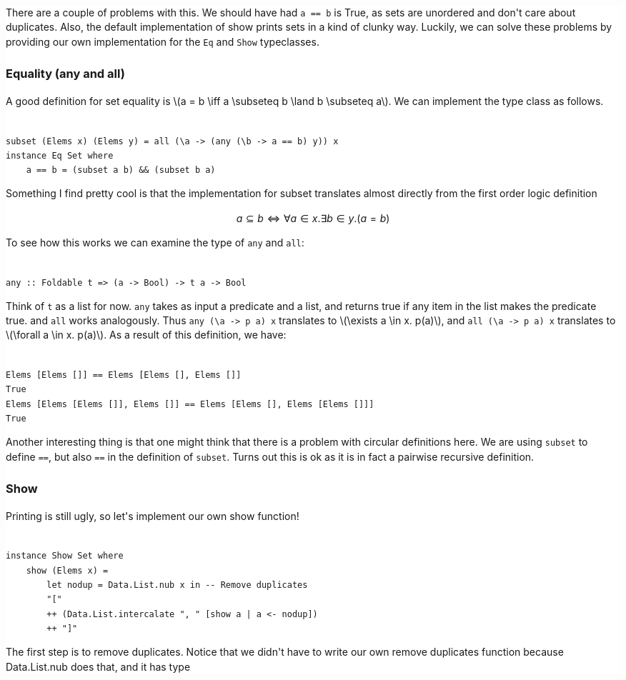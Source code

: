 There are a couple of problems with this. We should have had `a == b` is True, as sets are unordered and don't care about duplicates. Also, the default implementation of show prints sets in a kind of clunky way. Luckily, we can solve these problems by providing our own implementation for the `Eq` and `Show` typeclasses.

### Equality (any and all)
A good definition for set equality is \\(a = b \iff a \subseteq b \land b \subseteq a\\). We can implement the type class as follows.

<pre><code class="language-haskell">
subset (Elems x) (Elems y) = all (\a -> (any (\b -> a == b) y)) x 
instance Eq Set where
    a == b = (subset a b) && (subset b a)
</code></pre>

Something I find pretty cool is that the implementation for subset translates almost directly from the first order logic definition 

$$a \subseteq b \iff \forall a \in x. \exists b \in y. (a = b)$$

To see how this works we can examine the type of `any` and `all`:

<pre><code class="language-haskell">
any :: Foldable t => (a -> Bool) -> t a -> Bool 
</code></pre>

Think of `t` as a list for now. `any` takes as input a predicate and a list, and returns true if any item in the list makes the predicate true. and `all` works analogously. Thus `any (\a -> p a) x` translates to \\(\exists a \in x. p(a)\\), and `all (\a -> p a) x` translates to \\(\forall a \in x. p(a)\\). As a result of this definition, we have:

<pre class="command-line" data-prompt="Prelude>" data-output="2, 4"><code class="language-haskell">
Elems [Elems []] == Elems [Elems [], Elems []] 
True
Elems [Elems [Elems []], Elems []] == Elems [Elems [], Elems [Elems []]]
True
</code></pre>

Another interesting thing is that one might think that there is a problem with circular definitions here. We are using `subset` to define `==`, but also `==` in the definition of `subset`. Turns out this is ok as it is in fact a pairwise recursive definition.

### Show
Printing is still ugly, so let's implement our own show function!

<pre><code class="language-haskell">
instance Show Set where
    show (Elems x) =
        let nodup = Data.List.nub x in -- Remove duplicates 
        "["
        ++ (Data.List.intercalate ", " [show a | a <- nodup])
        ++ "]"
</code></pre>

The first step is to remove duplicates. Notice that we didn't have to write our own remove duplicates function because Data.List.nub does that, and it has type
